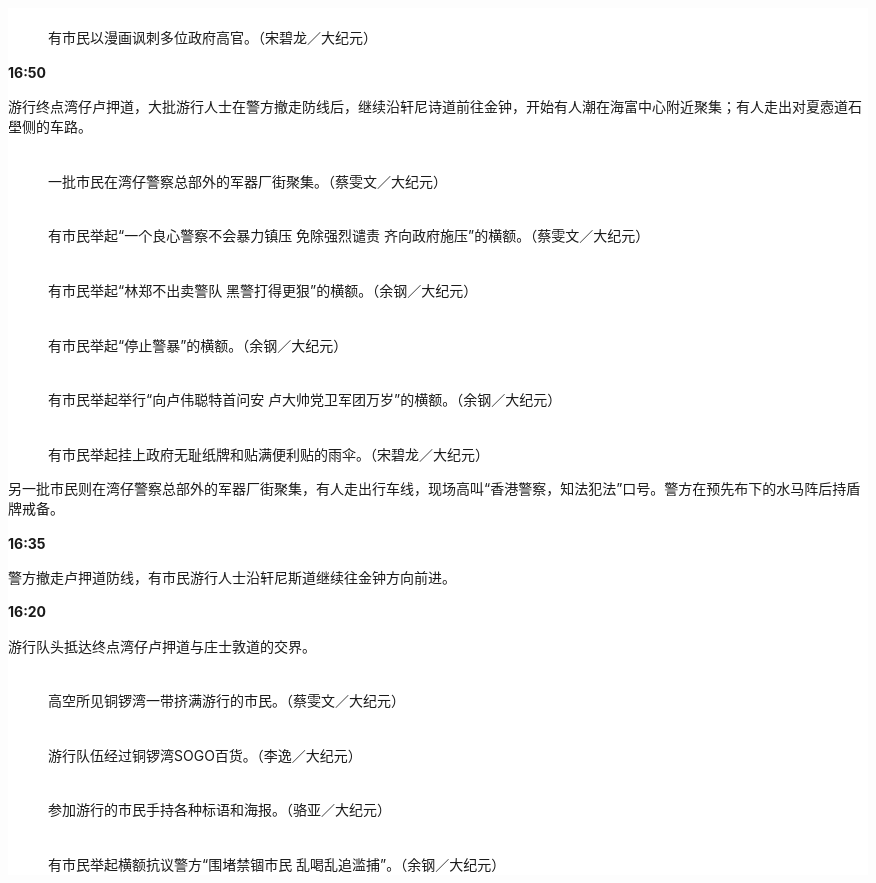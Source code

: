 <figure id="attachment_11399356" aria-describedby="caption-attachment-11399356" style="width: 600px" class="wp-caption aligncenter"><a target="_blank" href="https://i.epochtimes.com/assets/uploads/2019/07/1907210537001366.jpg"><img class="size-large wp-image-11399356" title="" src="https://i.epochtimes.com/assets/uploads/2019/07/1907210537001366-600x399.jpg" alt="" width="600" b="399" /></a><figcaption id="caption-attachment-11399356" class="wp-caption-text">有市民以漫画讽刺多位政府高官。（宋碧龙／大纪元）</figcaption></figure>
<p><strong>16:50</strong></p>
<p>游行终点湾仔卢押道，大批游行人士在警方撤走防线后，继续沿轩尼诗道前往金钟，开始有人潮在海富中心附近聚集；有人走出对夏悫道石壆侧的车路。</p>
<figure id="attachment_11399337" aria-describedby="caption-attachment-11399337" style="width: 600px" class="wp-caption aligncenter"><a target="_blank" href="https://i.epochtimes.com/assets/uploads/2019/07/1907210509101366.jpg"><img class="size-large wp-image-11399337" title="" src="https://i.epochtimes.com/assets/uploads/2019/07/1907210509101366-600x450.jpg" alt="" width="600" b="450" /></a><figcaption id="caption-attachment-11399337" class="wp-caption-text">一批市民在湾仔警察总部外的军器厂街聚集。（蔡雯文／大纪元）</figcaption></figure>
<figure id="attachment_11399340" aria-describedby="caption-attachment-11399340" style="width: 600px" class="wp-caption aligncenter"><a target="_blank" href="https://i.epochtimes.com/assets/uploads/2019/07/1907210458101366.jpg"><img class="size-large wp-image-11399340" title="" src="https://i.epochtimes.com/assets/uploads/2019/07/1907210458101366-600x450.jpg" alt="" width="600" b="450" /></a><figcaption id="caption-attachment-11399340" class="wp-caption-text">有市民举起“一个良心警察不会暴力镇压 免除强烈谴责 齐向政府施压”的横额。（蔡雯文／大纪元）</figcaption></figure>
<figure id="attachment_11399342" aria-describedby="caption-attachment-11399342" style="width: 600px" class="wp-caption aligncenter"><a target="_blank" href="https://i.epochtimes.com/assets/uploads/2019/07/1907210458041366.jpg"><img class="size-large wp-image-11399342" title="" src="https://i.epochtimes.com/assets/uploads/2019/07/1907210458041366-600x401.jpg" alt="" width="600" b="401" /></a><figcaption id="caption-attachment-11399342" class="wp-caption-text">有市民举起“林郑不出卖警队 黑警打得更狠”的横额。（余钢／大纪元）</figcaption></figure>
<figure id="attachment_11399344" aria-describedby="caption-attachment-11399344" style="width: 600px" class="wp-caption aligncenter"><a target="_blank" href="https://i.epochtimes.com/assets/uploads/2019/07/1907210458071366.jpg"><img class="size-large wp-image-11399344" title="" src="https://i.epochtimes.com/assets/uploads/2019/07/1907210458071366-600x401.jpg" alt="" width="600" b="401" /></a><figcaption id="caption-attachment-11399344" class="wp-caption-text">有市民举起“停止警暴”的横额。（余钢／大纪元）</figcaption></figure>
<figure id="attachment_11399345" aria-describedby="caption-attachment-11399345" style="width: 600px" class="wp-caption aligncenter"><a target="_blank" href="https://i.epochtimes.com/assets/uploads/2019/07/1907210506041366.jpg"><img class="size-large wp-image-11399345" title="" src="https://i.epochtimes.com/assets/uploads/2019/07/1907210506041366-600x401.jpg" alt="" width="600" b="401" /></a><figcaption id="caption-attachment-11399345" class="wp-caption-text">有市民举起举行“向卢伟聪特首问安 卢大帅党卫军团万岁”的横额。（余钢／大纪元）</figcaption></figure>
<figure id="attachment_11399347" aria-describedby="caption-attachment-11399347" style="width: 600px" class="wp-caption aligncenter"><a target="_blank" href="https://i.epochtimes.com/assets/uploads/2019/07/1907210509321366.jpg"><img class="size-large wp-image-11399347" title="" src="https://i.epochtimes.com/assets/uploads/2019/07/1907210509321366-600x399.jpg" alt="" width="600" b="399" /></a><figcaption id="caption-attachment-11399347" class="wp-caption-text">有市民举起挂上政府无耻纸牌和贴满便利贴的雨伞。（宋碧龙／大纪元）</figcaption></figure>
<p>另一批市民则在湾仔警察总部外的军器厂街聚集，有人走出行车线，现场高叫“香港警察，知法犯法”口号。警方在预先布下的水马阵后持盾牌戒备。</p>
<p><strong>16:35</strong></p>
<p>警方撤走卢押道防线，有市民游行人士沿轩尼斯道继续往金钟方向前进。</p>
<p><strong>16:20</strong></p>
<p>游行队头抵达终点湾仔卢押道与庄士敦道的交界。</p>
<figure id="attachment_11399286" aria-describedby="caption-attachment-11399286" style="width: 450px" class="wp-caption aligncenter"><a target="_blank" href="https://i.epochtimes.com/assets/uploads/2019/07/1907210436401366.jpg"><img class="wp-image-11399286 size-full" src="https://i.epochtimes.com/assets/uploads/2019/07/1907210436401366.jpg" alt="" width="450" b="600" /></a><figcaption id="caption-attachment-11399286" class="wp-caption-text">高空所见铜锣湾一带挤满游行的市民。（蔡雯文／大纪元）</figcaption></figure>
<figure id="attachment_11399243" aria-describedby="caption-attachment-11399243" style="width: 600px" class="wp-caption aligncenter"><a target="_blank" href="https://i.epochtimes.com/assets/uploads/2019/07/1907210436341366.jpg"><img class="size-large wp-image-11399243" title="" src="https://i.epochtimes.com/assets/uploads/2019/07/1907210436341366-600x450.jpg" alt="" width="600" b="450" /></a><figcaption id="caption-attachment-11399243" class="wp-caption-text">游行队伍经过铜锣湾SOGO百货。（李逸／大纪元）</figcaption></figure>
<figure id="attachment_11399249" aria-describedby="caption-attachment-11399249" style="width: 600px" class="wp-caption aligncenter"><a target="_blank" href="https://i.epochtimes.com/assets/uploads/2019/07/1907210436511366.jpg"><img class="size-large wp-image-11399249" title="" src="https://i.epochtimes.com/assets/uploads/2019/07/1907210436511366-600x450.jpg" alt="" width="600" b="450" /></a><figcaption id="caption-attachment-11399249" class="wp-caption-text">参加游行的市民手持各种标语和海报。（骆亚／大纪元）</figcaption></figure>
<figure id="attachment_11399291" aria-describedby="caption-attachment-11399291" style="width: 600px" class="wp-caption aligncenter"><a target="_blank" href="https://i.epochtimes.com/assets/uploads/2019/07/1907210437001366.jpg"><img class="size-large wp-image-11399291" title="" src="https://i.epochtimes.com/assets/uploads/2019/07/1907210437001366-600x401.jpg" alt="" width="600" b="401" /></a><figcaption id="caption-attachment-11399291" class="wp-caption-text">有市民举起横额抗议警方“围堵禁锢市民 乱喝乱追滥捕”。（余钢／大纪元）</figcaption></figure>